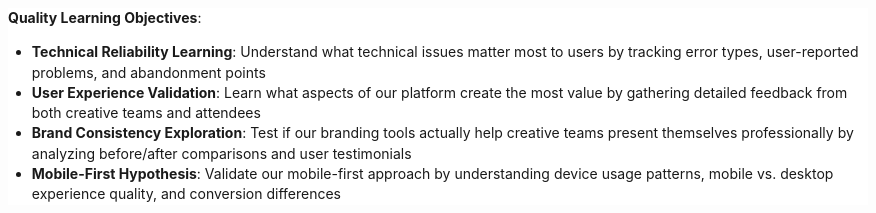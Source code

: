 **Quality Learning Objectives**:
- **Technical Reliability Learning**: Understand what technical issues matter most to users by tracking error types, user-reported problems, and abandonment points
- **User Experience Validation**: Learn what aspects of our platform create the most value by gathering detailed feedback from both creative teams and attendees
- **Brand Consistency Exploration**: Test if our branding tools actually help creative teams present themselves professionally by analyzing before/after comparisons and user testimonials
- **Mobile-First Hypothesis**: Validate our mobile-first approach by understanding device usage patterns, mobile vs. desktop experience quality, and conversion differences